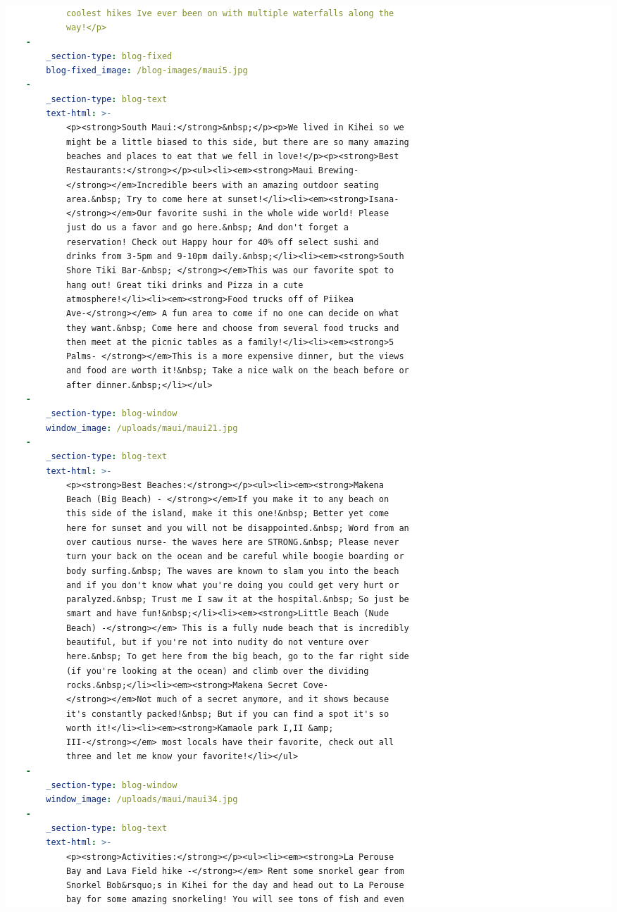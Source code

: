 ```yaml
            coolest hikes Ive ever been on with multiple waterfalls along the
            way!</p>
    -
        _section-type: blog-fixed
        blog-fixed_image: /blog-images/maui5.jpg
    -
        _section-type: blog-text
        text-html: >-
            <p><strong>South Maui:</strong>&nbsp;</p><p>We lived in Kihei so we
            might be a little biased to this side, but there are so many amazing
            beaches and places to eat that we fell in love!</p><p><strong>Best
            Restaurants:</strong></p><ul><li><em><strong>Maui Brewing-
            </strong></em>Incredible beers with an amazing outdoor seating
            area.&nbsp; Try to come here at sunset!</li><li><em><strong>Isana-
            </strong></em>Our favorite sushi in the whole wide world! Please
            just do us a favor and go here.&nbsp; And don't forget a
            reservation! Check out Happy hour for 40% off select sushi and
            drinks from 3-5pm and 9-10pm daily.&nbsp;</li><li><em><strong>South
            Shore Tiki Bar-&nbsp; </strong></em>This was our favorite spot to
            hang out! Great tiki drinks and Pizza in a cute
            atmosphere!</li><li><em><strong>Food trucks off of Piikea
            Ave-</strong></em> A fun area to come if no one can decide on what
            they want.&nbsp; Come here and choose from several food trucks and
            then meet at the picnic tables as a family!</li><li><em><strong>5
            Palms- </strong></em>This is a more expensive dinner, but the views
            and food are worth it!&nbsp; Take a nice walk on the beach before or
            after dinner.&nbsp;</li></ul>
    -
        _section-type: blog-window
        window_image: /uploads/maui/maui21.jpg
    -
        _section-type: blog-text
        text-html: >-
            <p><strong>Best Beaches:</strong></p><ul><li><em><strong>Makena
            Beach (Big Beach) - </strong></em>If you make it to any beach on
            this side of the island, make it this one!&nbsp; Better yet come
            here for sunset and you will not be disappointed.&nbsp; Word from an
            over cautious nurse- the waves here are STRONG.&nbsp; Please never
            turn your back on the ocean and be careful while boogie boarding or
            body surfing.&nbsp; The waves are known to slam you into the beach
            and if you don't know what you're doing you could get very hurt or
            paralyzed.&nbsp; Trust me I saw it at the hospital.&nbsp; So just be
            smart and have fun!&nbsp;</li><li><em><strong>Little Beach (Nude
            Beach) -</strong></em> This is a fully nude beach that is incredibly
            beautiful, but if you're not into nudity do not venture over
            here.&nbsp; To get here from the big beach, go to the far right side
            (if you're looking at the ocean) and climb over the dividing
            rocks.&nbsp;</li><li><em><strong>Makena Secret Cove-
            </strong></em>Not much of a secret anymore, and it shows because
            it's constantly packed!&nbsp; But if you can find a spot it's so
            worth it!</li><li><em><strong>Kamaole park I,II &amp;
            III-</strong></em> most locals have their favorite, check out all
            three and let me know your favorite!</li></ul>
    -
        _section-type: blog-window
        window_image: /uploads/maui/maui34.jpg
    -
        _section-type: blog-text
        text-html: >-
            <p><strong>Activities:</strong></p><ul><li><em><strong>La Perouse
            Bay and Lava Field hike -</strong></em> Rent some snorkel gear from
            Snorkel Bob&rsquo;s in Kihei for the day and head out to La Perouse
            bay for some amazing snorkeling! You will see tons of fish and even
```